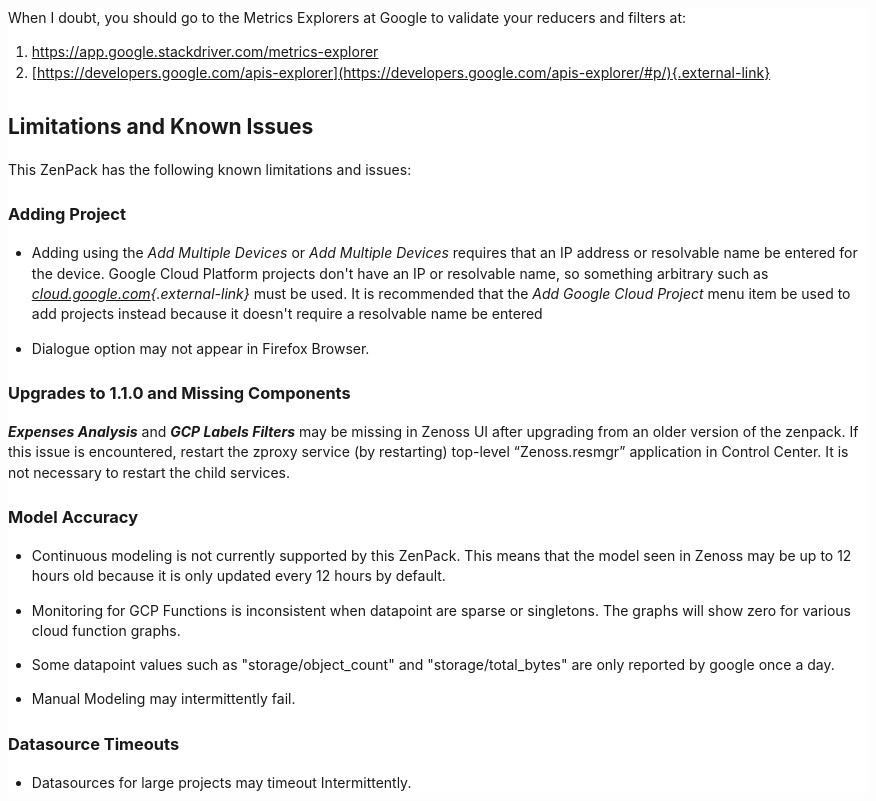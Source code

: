 When I doubt, you should go to the Metrics Explorers at Google to
validate your reducers and filters at:

1.  <https://app.google.stackdriver.com/metrics-explorer>
2.  [https://developers.google.com/apis-explorer](https://developers.google.com/apis-explorer/#p/){.external-link}

## Limitations and Known Issues

This ZenPack has the following known limitations and issues:

### Adding Project

-   Adding using the *Add Multiple Devices* or *Add Multiple Devices*
    requires that an IP address or resolvable name be entered for the
    device.
    Google Cloud Platform projects don't have an IP or resolvable name,
    so something arbitrary such as
    *[cloud.google.com](http://cloud.google.com){.external-link}* must
    be used.
    It is recommended that the *Add Google Cloud Project* menu item be
    used to add projects instead because it doesn't require a resolvable
    name be entered

-   Dialogue option may not appear in Firefox Browser.

### Upgrades to 1.1.0 and Missing Components

***Expenses Analysis*** and ***GCP Labels Filters*** may be missing in
Zenoss UI after upgrading from an older version of the zenpack.
If this issue is encountered, restart the zproxy service (by restarting)
top-level &ldquo;Zenoss.resmgr&rdquo; application in Control Center.
It is not necessary to restart the child services.

### Model Accuracy

-   Continuous modeling is not currently supported by this ZenPack.
    This means that the model seen in Zenoss may be up to 12 hours old
    because it is only updated every 12 hours by default.

-   Monitoring for GCP Functions is inconsistent when datapoint are
    sparse or singletons.
    The graphs will show zero for various cloud function graphs.

-   Some datapoint values such as "storage/object_count" and
    "storage/total_bytes" are only reported by google once a day.

-   Manual Modeling may
    intermittently fail.

### Datasource Timeouts

-   Datasources for large projects may timeout Intermittently.
